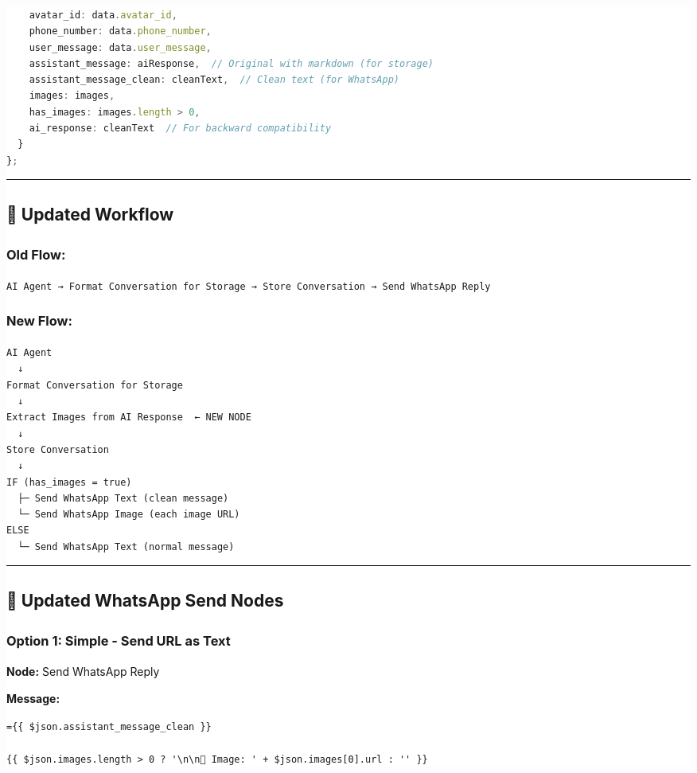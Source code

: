 ```javascript
    avatar_id: data.avatar_id,
    phone_number: data.phone_number,
    user_message: data.user_message,
    assistant_message: aiResponse,  // Original with markdown (for storage)
    assistant_message_clean: cleanText,  // Clean text (for WhatsApp)
    images: images,
    has_images: images.length > 0,
    ai_response: cleanText  // For backward compatibility
  }
};
```

---

## 🔄 Updated Workflow

### Old Flow:
```
AI Agent → Format Conversation for Storage → Store Conversation → Send WhatsApp Reply
```

### New Flow:
```
AI Agent
  ↓
Format Conversation for Storage
  ↓
Extract Images from AI Response  ← NEW NODE
  ↓
Store Conversation
  ↓
IF (has_images = true)
  ├─ Send WhatsApp Text (clean message)
  └─ Send WhatsApp Image (each image URL)
ELSE
  └─ Send WhatsApp Text (normal message)
```

---

## 📱 Updated WhatsApp Send Nodes

### Option 1: Simple - Send URL as Text

**Node:** Send WhatsApp Reply

**Message:**
```
={{ $json.assistant_message_clean }}

{{ $json.images.length > 0 ? '\n\n📸 Image: ' + $json.images[0].url : '' }}
```
